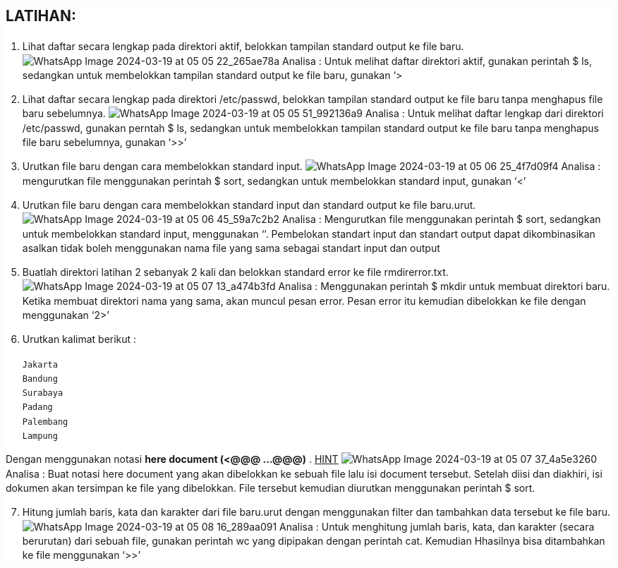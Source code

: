 ## LATIHAN:

1. Lihat daftar secara lengkap pada direktori aktif, belokkan tampilan standard output   ke file baru.
![WhatsApp Image 2024-03-19 at 05 05 22_265ae78a](https://github.com/Meiradina/SysOP24-3123521023/assets/160557713/b0b2bd09-e0b8-46ab-9d2a-1399f3be4134)
Analisa : Untuk melihat daftar direktori aktif, gunakan perintah $ ls, sedangkan untuk membelokkan tampilan standard output ke file baru, gunakan ‘>

2. Lihat daftar secara lengkap pada direktori /etc/passwd, belokkan tampilan standard output ke file baru tanpa menghapus file baru sebelumnya.
   ![WhatsApp Image 2024-03-19 at 05 05 51_992136a9](https://github.com/Meiradina/SysOP24-3123521023/assets/160557713/1d12db9e-befb-48b1-8373-07eb911e97fa)
   Analisa : Untuk melihat daftar lengkap dari direktori /etc/passwd, gunakan perntah $ ls, sedangkan untuk membelokkan tampilan standard output ke file baru tanpa menghapus file baru sebelumnya, gunakan ‘>>’

3. Urutkan file baru dengan cara membelokkan standard input.
   ![WhatsApp Image 2024-03-19 at 05 06 25_4f7d09f4](https://github.com/Meiradina/SysOP24-3123521023/assets/160557713/3cd7a954-9f1c-49c3-8266-63aab026a9a5)
   Analisa : mengurutkan file menggunakan perintah $ sort, sedangkan untuk membelokkan standard input, gunakan ‘<’

4. Urutkan file baru dengan cara membelokkan standard input dan standard output ke file baru.urut.
   ![WhatsApp Image 2024-03-19 at 05 06 45_59a7c2b2](https://github.com/Meiradina/SysOP24-3123521023/assets/160557713/463e1c4f-1528-4a25-a645-478a4cb9452d)
   Analisa : Mengurutkan file menggunakan perintah $ sort, sedangkan untuk membelokkan standard input, menggunakan ‘’. Pembelokan standart input dan standart output dapat dikombinasikan asalkan tidak boleh menggunakan nama file yang sama sebagai standart input dan output

5. Buatlah direktori latihan 2 sebanyak 2 kali dan belokkan standard error ke file rmdirerror.txt.
   ![WhatsApp Image 2024-03-19 at 05 07 13_a474b3fd](https://github.com/Meiradina/SysOP24-3123521023/assets/160557713/697f2833-4e97-4978-a295-f0692f3b3006)
   Analisa : Menggunakan perintah $ mkdir untuk membuat direktori baru. Ketika membuat direktori nama yang sama, akan muncul pesan error. Pesan error itu kemudian dibelokkan ke file dengan menggunakan ‘2>’

6. Urutkan kalimat berikut :
   ```
   Jakarta
   Bandung
   Surabaya
   Padang
   Palembang
   Lampung
   ```
  Dengan menggunakan notasi **here document (<@@@ ...@@@)** . [HINT](https://www.geeksforgeeks.org/how-to-use-here-document-in-bash-programming/)
  ![WhatsApp Image 2024-03-19 at 05 07 37_4a5e3260](https://github.com/Meiradina/SysOP24-3123521023/assets/160557713/c7fa5a4b-0b66-4697-9873-16ef630c1841)
  Analisa : Buat notasi here document yang akan dibelokkan ke sebuah file lalu isi document tersebut. Setelah diisi dan diakhiri, isi dokumen akan tersimpan ke file yang dibelokkan. File tersebut kemudian diurutkan menggunakan perintah $ sort.

  

7. Hitung jumlah baris, kata dan karakter dari file baru.urut dengan menggunakan filter dan tambahkan data tersebut ke file baru.
   ![WhatsApp Image 2024-03-19 at 05 08 16_289aa091](https://github.com/Meiradina/SysOP24-3123521023/assets/160557713/5e4afe77-18bc-46e1-8d9d-9936519c89d2)
   Analisa : Untuk menghitung jumlah baris, kata, dan karakter (secara berurutan) dari sebuah file, gunakan perintah wc yang dipipakan dengan perintah cat. Kemudian Hhasilnya bisa ditambahkan ke file menggunakan ‘>>’
